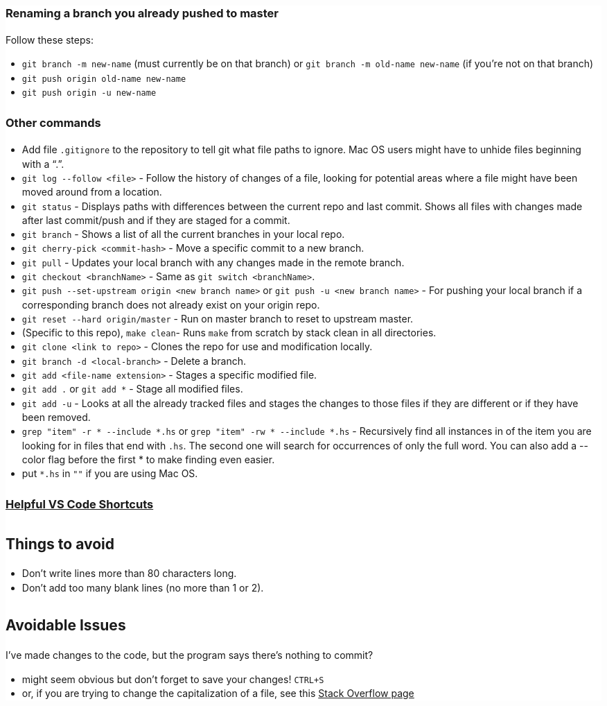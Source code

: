 ### Renaming a branch you already pushed to master
Follow these steps:
- `git branch -m new-name` (must currently be on that branch) or `git branch -m old-name new-name` (if you’re not on that branch) 
- `git push origin old-name new-name` 
- `git push origin -u new-name`

### Other commands
- Add file `.gitignore` to the repository to tell git what file paths to ignore. Mac OS users might have to unhide files beginning with a “.”. 
- `git log --follow <file>` - Follow the history of changes of a file, looking for potential areas where a file might have been moved around from a location.
- `git status` - Displays paths with differences between the current repo and last commit. Shows all files with changes made after last commit/push and if they are staged for a commit.
- `git branch` - Shows a list of all the current branches in your local repo. 
- `git cherry-pick <commit-hash>` - Move a specific commit to a new branch.
- `git pull` - Updates your local branch with any changes made in the remote branch.
- `git checkout <branchName>` - Same as `git switch <branchName>`.
- `git push --set-upstream origin <new branch name>` or `git push -u <new branch name>` - For pushing your local branch if a corresponding branch does not already exist on your origin repo.  
- `git reset --hard origin/master` - Run on master branch to reset to upstream master. 
- (Specific to this repo), `make clean`- Runs `make` from scratch by stack clean in all directories. 
- `git clone <link to repo>` - Clones the repo for use and modification locally. 
- `git branch -d <local-branch>` - Delete a branch. 
- `git add <file-name extension>` - Stages a specific modified file.
- `git add .` or `git add *` - Stage all modified files. 
- `git add -u` - Looks at all the already tracked files and stages the changes to those files if they are different or if they have been removed.
- `grep "item" -r * --include *.hs` or `grep "item" -rw * --include *.hs` - Recursively find all instances in of the item you are looking for in files that end with `.hs`. The second one will search for occurrences of only the full word. You can also add a --color flag before the first * to make finding even easier. 
- put `*.hs` in `""` if you are using Mac OS.


### [Helpful VS Code Shortcuts](https://github.com/JacquesCarette/Drasil/wiki/New-Workspace-Setup#general-helpful-vscode-shortcuts) 


## Things to avoid 

- Don’t write lines more than 80 characters long. 
- Don’t add too many blank lines (no more than 1 or 2).

## Avoidable Issues 
I’ve made changes to the code, but the program says there’s nothing to commit? 
- might seem obvious but don’t forget to save your changes! `CTRL+S`
- or, if you are trying to change the capitalization of a file, see this [Stack Overflow page](https://stackoverflow.com/questions/10523849/changing-capitalization-of-filenames-in-git)
